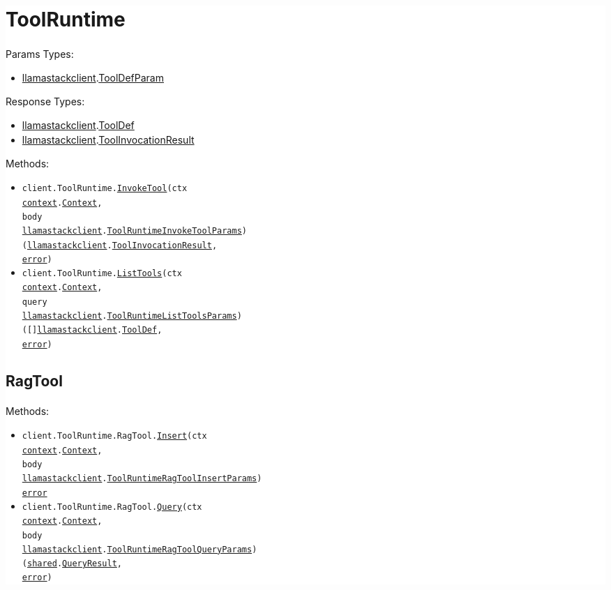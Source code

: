 # ToolRuntime

Params Types:

- <a href="https://pkg.go.dev/github.com/stainless-sdks/llama-stack-client-go">llamastackclient</a>.<a href="https://pkg.go.dev/github.com/stainless-sdks/llama-stack-client-go#ToolDefParam">ToolDefParam</a>

Response Types:

- <a href="https://pkg.go.dev/github.com/stainless-sdks/llama-stack-client-go">llamastackclient</a>.<a href="https://pkg.go.dev/github.com/stainless-sdks/llama-stack-client-go#ToolDef">ToolDef</a>
- <a href="https://pkg.go.dev/github.com/stainless-sdks/llama-stack-client-go">llamastackclient</a>.<a href="https://pkg.go.dev/github.com/stainless-sdks/llama-stack-client-go#ToolInvocationResult">ToolInvocationResult</a>

Methods:

- <code title="post /v1/tool-runtime/invoke">client.ToolRuntime.<a href="https://pkg.go.dev/github.com/stainless-sdks/llama-stack-client-go#ToolRuntimeService.InvokeTool">InvokeTool</a>(ctx <a href="https://pkg.go.dev/context">context</a>.<a href="https://pkg.go.dev/context#Context">Context</a>, body <a href="https://pkg.go.dev/github.com/stainless-sdks/llama-stack-client-go">llamastackclient</a>.<a href="https://pkg.go.dev/github.com/stainless-sdks/llama-stack-client-go#ToolRuntimeInvokeToolParams">ToolRuntimeInvokeToolParams</a>) (<a href="https://pkg.go.dev/github.com/stainless-sdks/llama-stack-client-go">llamastackclient</a>.<a href="https://pkg.go.dev/github.com/stainless-sdks/llama-stack-client-go#ToolInvocationResult">ToolInvocationResult</a>, <a href="https://pkg.go.dev/builtin#error">error</a>)</code>
- <code title="get /v1/tool-runtime/list-tools">client.ToolRuntime.<a href="https://pkg.go.dev/github.com/stainless-sdks/llama-stack-client-go#ToolRuntimeService.ListTools">ListTools</a>(ctx <a href="https://pkg.go.dev/context">context</a>.<a href="https://pkg.go.dev/context#Context">Context</a>, query <a href="https://pkg.go.dev/github.com/stainless-sdks/llama-stack-client-go">llamastackclient</a>.<a href="https://pkg.go.dev/github.com/stainless-sdks/llama-stack-client-go#ToolRuntimeListToolsParams">ToolRuntimeListToolsParams</a>) ([]<a href="https://pkg.go.dev/github.com/stainless-sdks/llama-stack-client-go">llamastackclient</a>.<a href="https://pkg.go.dev/github.com/stainless-sdks/llama-stack-client-go#ToolDef">ToolDef</a>, <a href="https://pkg.go.dev/builtin#error">error</a>)</code>

## RagTool

Methods:

- <code title="post /v1/tool-runtime/rag-tool/insert">client.ToolRuntime.RagTool.<a href="https://pkg.go.dev/github.com/stainless-sdks/llama-stack-client-go#ToolRuntimeRagToolService.Insert">Insert</a>(ctx <a href="https://pkg.go.dev/context">context</a>.<a href="https://pkg.go.dev/context#Context">Context</a>, body <a href="https://pkg.go.dev/github.com/stainless-sdks/llama-stack-client-go">llamastackclient</a>.<a href="https://pkg.go.dev/github.com/stainless-sdks/llama-stack-client-go#ToolRuntimeRagToolInsertParams">ToolRuntimeRagToolInsertParams</a>) <a href="https://pkg.go.dev/builtin#error">error</a></code>
- <code title="post /v1/tool-runtime/rag-tool/query">client.ToolRuntime.RagTool.<a href="https://pkg.go.dev/github.com/stainless-sdks/llama-stack-client-go#ToolRuntimeRagToolService.Query">Query</a>(ctx <a href="https://pkg.go.dev/context">context</a>.<a href="https://pkg.go.dev/context#Context">Context</a>, body <a href="https://pkg.go.dev/github.com/stainless-sdks/llama-stack-client-go">llamastackclient</a>.<a href="https://pkg.go.dev/github.com/stainless-sdks/llama-stack-client-go#ToolRuntimeRagToolQueryParams">ToolRuntimeRagToolQueryParams</a>) (<a href="https://pkg.go.dev/github.com/stainless-sdks/llama-stack-client-go/shared">shared</a>.<a href="https://pkg.go.dev/github.com/stainless-sdks/llama-stack-client-go/shared#QueryResult">QueryResult</a>, <a href="https://pkg.go.dev/builtin#error">error</a>)</code>
